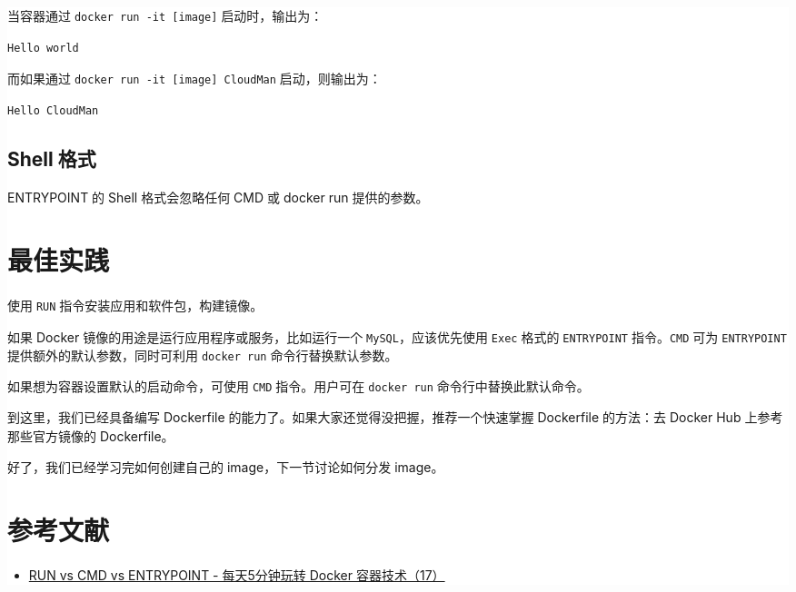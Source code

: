 当容器通过 `docker run -it [image]` 启动时，输出为：
```
Hello world
```

而如果通过 `docker run -it [image] CloudMan` 启动，则输出为：
```
Hello CloudMan
```

## Shell 格式

ENTRYPOINT 的 Shell 格式会忽略任何 CMD 或 docker run 提供的参数。

# 最佳实践

使用 `RUN` 指令安装应用和软件包，构建镜像。

如果 Docker 镜像的用途是运行应用程序或服务，比如运行一个 `MySQL`，应该优先使用 `Exec` 格式的 `ENTRYPOINT` 指令。`CMD` 可为 `ENTRYPOINT` 提供额外的默认参数，同时可利用 `docker run` 命令行替换默认参数。

如果想为容器设置默认的启动命令，可使用 `CMD` 指令。用户可在 `docker run` 命令行中替换此默认命令。

到这里，我们已经具备编写 Dockerfile 的能力了。如果大家还觉得没把握，推荐一个快速掌握 Dockerfile 的方法：去 Docker Hub 上参考那些官方镜像的 Dockerfile。

好了，我们已经学习完如何创建自己的 image，下一节讨论如何分发 image。

# 参考文献
- [
RUN vs CMD vs ENTRYPOINT - 每天5分钟玩转 Docker 容器技术（17）](https://www.ibm.com/developerworks/community/blogs/132cfa78-44b0-4376-85d0-d3096cd30d3f/entry/RUN_vs_CMD_vs_ENTRYPOINT_%E6%AF%8F%E5%A4%A95%E5%88%86%E9%92%9F%E7%8E%A9%E8%BD%AC_Docker_%E5%AE%B9%E5%99%A8%E6%8A%80%E6%9C%AF_17?lang=en)
